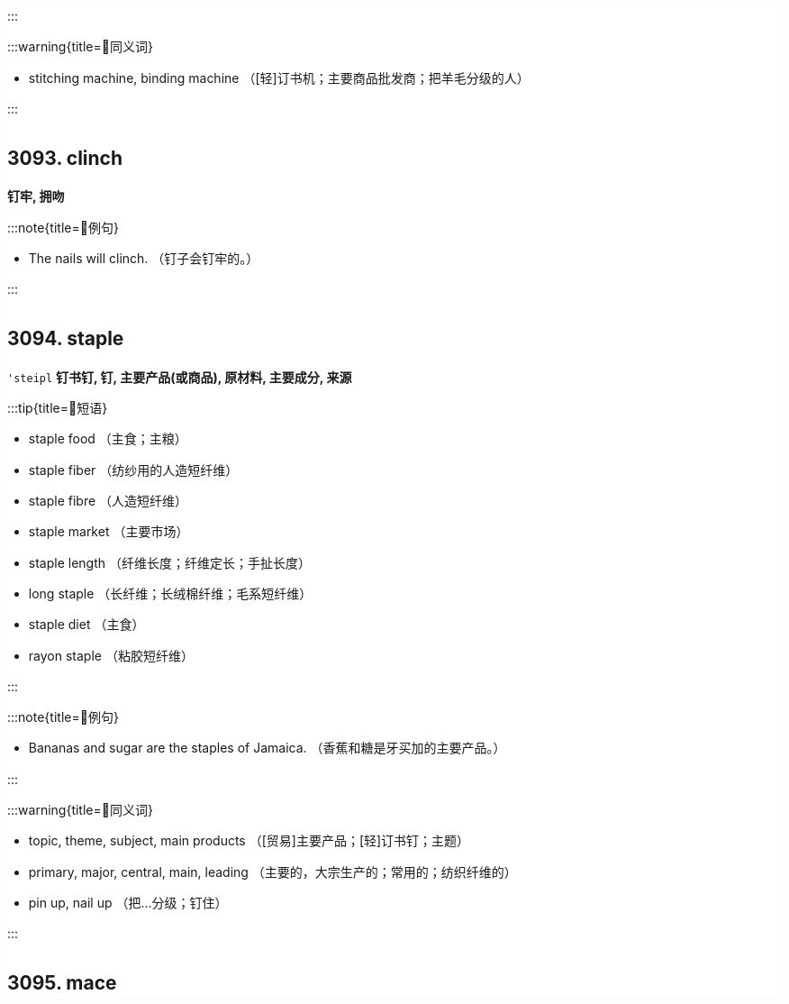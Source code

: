 :::

:::warning{title=🤔同义词}

- stitching machine, binding machine （[轻]订书机；主要商品批发商；把羊毛分级的人）

:::


## 3093. clinch

**钉牢, 拥吻**

:::note{title=🎤例句}

- The nails will clinch. （钉子会钉牢的。）

:::

## 3094. staple

`'steipl`  **钉书钉, 钉, 主要产品(或商品), 原材料, 主要成分, 来源**

:::tip{title=🤩短语}

- staple food （主食；主粮）

- staple fiber （纺纱用的人造短纤维）

- staple fibre （人造短纤维）

- staple market （主要市场）

- staple length （纤维长度；纤维定长；手扯长度）

- long staple （长纤维；长绒棉纤维；毛系短纤维）

- staple diet （主食）

- rayon staple （粘胶短纤维）

:::

:::note{title=🎤例句}

- Bananas and sugar are the staples of Jamaica. （香蕉和糖是牙买加的主要产品。）

:::

:::warning{title=🤔同义词}

- topic, theme, subject, main products （[贸易]主要产品；[轻]订书钉；主题）

- primary, major, central, main, leading （主要的，大宗生产的；常用的；纺织纤维的）

- pin up, nail up （把…分级；钉住）

:::


## 3095. mace
